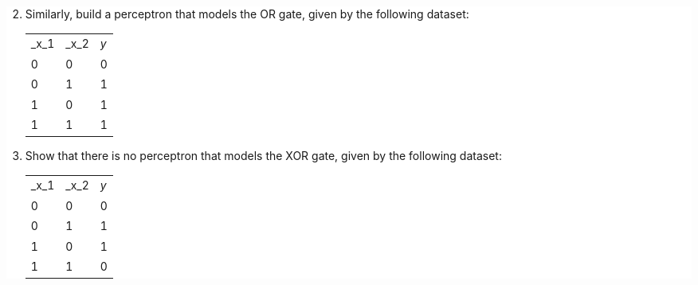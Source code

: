 2. Similarly, build a perceptron that models the OR gate, given by the following dataset:
    
    |   |   |   |
    |---|---|---|
    |_x_1|_x_2|_y_|
    |0|0|0|
    |0|1|1|
    |1|0|1|
    |1|1|1|
    
3. Show that there is no perceptron that models the XOR gate, given by the following dataset:
    
    |   |   |   |
    |---|---|---|
    |_x_1|_x_2|_y_|
    |0|0|0|
    |0|1|1|
    |1|0|1|
    |1|1|0|